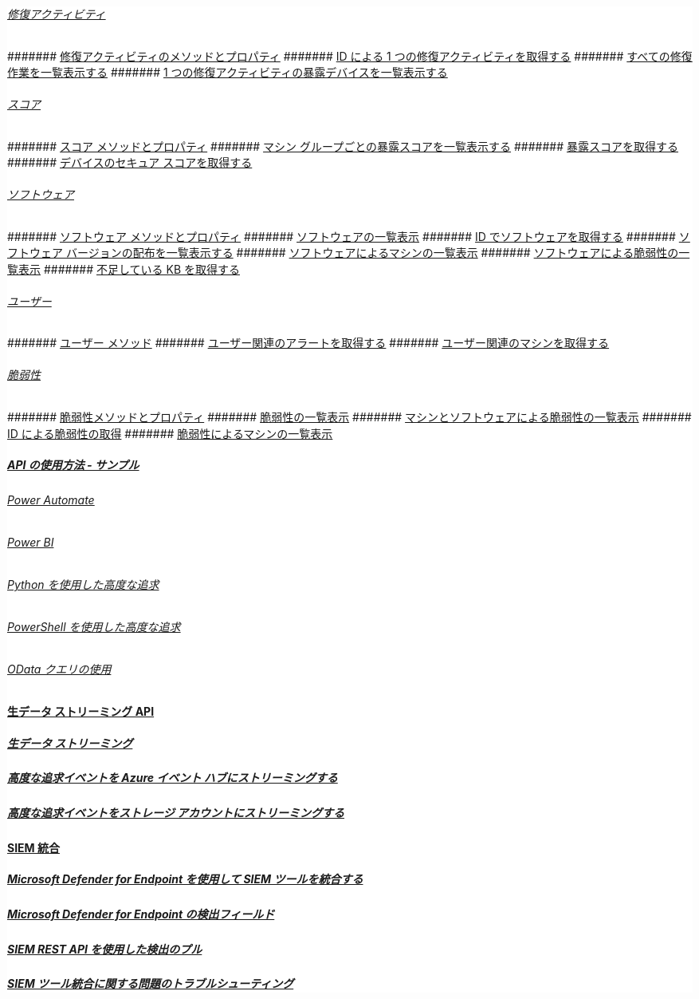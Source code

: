 ###### [修復アクティビティ]()
####### [修復アクティビティのメソッドとプロパティ](get-remediation-methods-properties.md)
####### [ID による 1 つの修復アクティビティを取得する](get-remediation-one-activity.md)
####### [すべての修復作業を一覧表示する](get-remediation-all-activities.md)
####### [1 つの修復アクティビティの暴露デバイスを一覧表示する](get-remediation-exposed-devices-activities.md)

###### [スコア]()
####### [スコア メソッドとプロパティ](score.md)
####### [マシン グループごとの暴露スコアを一覧表示する](get-machine-group-exposure-score.md)
####### [暴露スコアを取得する](get-exposure-score.md)
####### [デバイスのセキュア スコアを取得する](get-device-secure-score.md)

###### [ソフトウェア]()
####### [ソフトウェア メソッドとプロパティ](software.md)
####### [ソフトウェアの一覧表示](get-software.md)
####### [ID でソフトウェアを取得する](get-software-by-id.md)
####### [ソフトウェア バージョンの配布を一覧表示する](get-software-ver-distribution.md)
####### [ソフトウェアによるマシンの一覧表示](get-machines-by-software.md)
####### [ソフトウェアによる脆弱性の一覧表示](get-vuln-by-software.md)
####### [不足している KB を取得する](get-missing-kbs-software.md)

###### [ユーザー]()
####### [ユーザー メソッド](user.md)
####### [ユーザー関連のアラートを取得する](get-user-related-alerts.md)
####### [ユーザー関連のマシンを取得する](get-user-related-machines.md)

###### [脆弱性]()
####### [脆弱性メソッドとプロパティ](vulnerability.md)
####### [脆弱性の一覧表示](get-all-vulnerabilities.md)
####### [マシンとソフトウェアによる脆弱性の一覧表示](get-all-vulnerabilities-by-machines.md)
####### [ID による脆弱性の取得](get-vulnerability-by-id.md)
####### [脆弱性によるマシンの一覧表示](get-machines-by-vulnerability.md)

##### [API の使用方法 - サンプル]()
###### [Power Automate](api-microsoft-flow.md)
###### [Power BI](api-power-bi.md)
###### [Python を使用した高度な追求](run-advanced-query-sample-python.md)
###### [PowerShell を使用した高度な追求](run-advanced-query-sample-powershell.md)
###### [OData クエリの使用](exposed-apis-odata-samples.md)


#### [生データ ストリーミング API]()
##### [生データ ストリーミング](raw-data-export.md)
##### [高度な追求イベントを Azure イベント ハブにストリーミングする](raw-data-export-event-hub.md)
##### [高度な追求イベントをストレージ アカウントにストリーミングする](raw-data-export-storage.md)

#### [SIEM 統合]()
##### [Microsoft Defender for Endpoint を使用して SIEM ツールを統合する](configure-siem.md)
##### [Microsoft Defender for Endpoint の検出フィールド](api-portal-mapping.md)
##### [SIEM REST API を使用した検出のプル](pull-alerts-using-rest-api.md)
##### [SIEM ツール統合に関する問題のトラブルシューティング](troubleshoot-siem.md)
